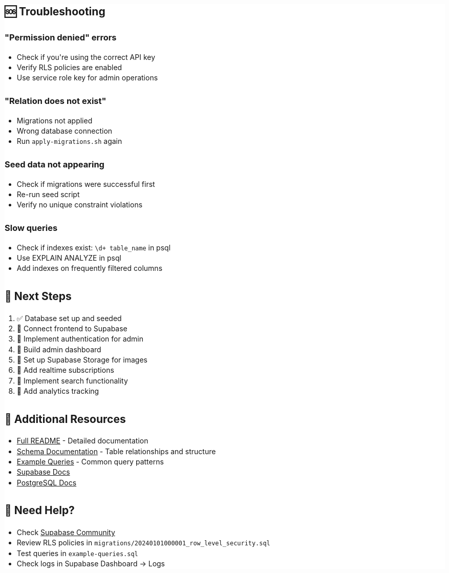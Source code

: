 ## 🆘 Troubleshooting

### "Permission denied" errors
- Check if you're using the correct API key
- Verify RLS policies are enabled
- Use service role key for admin operations

### "Relation does not exist"
- Migrations not applied
- Wrong database connection
- Run `apply-migrations.sh` again

### Seed data not appearing
- Check if migrations were successful first
- Re-run seed script
- Verify no unique constraint violations

### Slow queries
- Check if indexes exist: `\d+ table_name` in psql
- Use EXPLAIN ANALYZE in psql
- Add indexes on frequently filtered columns

## 📝 Next Steps

1. ✅ Database set up and seeded
2. 🔲 Connect frontend to Supabase
3. 🔲 Implement authentication for admin
4. 🔲 Build admin dashboard
5. 🔲 Set up Supabase Storage for images
6. 🔲 Add realtime subscriptions
7. 🔲 Implement search functionality
8. 🔲 Add analytics tracking

## 📖 Additional Resources

- [Full README](README.md) - Detailed documentation
- [Schema Documentation](SCHEMA.md) - Table relationships and structure
- [Example Queries](example-queries.sql) - Common query patterns
- [Supabase Docs](https://supabase.com/docs)
- [PostgreSQL Docs](https://www.postgresql.org/docs/)

## 🤝 Need Help?

- Check [Supabase Community](https://github.com/supabase/supabase/discussions)
- Review RLS policies in `migrations/20240101000001_row_level_security.sql`
- Test queries in `example-queries.sql`
- Check logs in Supabase Dashboard → Logs

